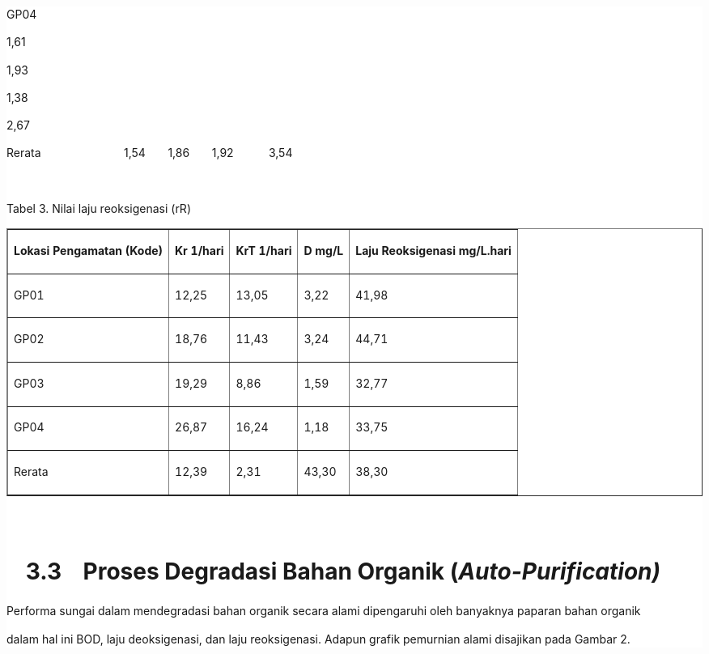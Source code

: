 <p><span class="font10">GP04</span></p></td><td style="vertical-align:bottom;">
<p><span class="font10">1,61</span></p></td><td style="vertical-align:bottom;">
<p><span class="font10">1,93</span></p></td><td style="vertical-align:bottom;">
<p><span class="font10">1,38</span></p></td><td style="vertical-align:bottom;">
<p><span class="font10">2,67</span></p></td></tr>
</table>
<p><span class="font10">Rerata &nbsp;&nbsp;&nbsp;&nbsp;&nbsp;&nbsp;&nbsp;&nbsp;&nbsp;&nbsp;&nbsp;&nbsp;&nbsp;&nbsp;&nbsp;&nbsp;&nbsp;&nbsp;&nbsp;&nbsp;&nbsp;&nbsp;&nbsp;&nbsp;&nbsp;1,54 &nbsp;&nbsp;&nbsp;&nbsp;&nbsp;&nbsp;1,86 &nbsp;&nbsp;&nbsp;&nbsp;&nbsp;&nbsp;1,92 &nbsp;&nbsp;&nbsp;&nbsp;&nbsp;&nbsp;&nbsp;&nbsp;&nbsp;&nbsp;3,54</span></p>
</div><br clear="all">
<div>
<p><span class="font10">Tabel 3. Nilai laju reoksigenasi (rR)</span></p>
<table border="1">
<tr><td style="vertical-align:top;">
<p><span class="font10" style="font-weight:bold;">Lokasi Pengamatan (Kode)</span></p></td><td style="vertical-align:bottom;">
<p><span class="font10" style="font-weight:bold;">Kr 1/hari</span></p></td><td style="vertical-align:bottom;">
<p><span class="font10" style="font-weight:bold;">KrT 1/hari</span></p></td><td style="vertical-align:bottom;">
<p><span class="font10" style="font-weight:bold;">D mg/L</span></p></td><td style="vertical-align:bottom;">
<p><span class="font10" style="font-weight:bold;">Laju Reoksigenasi mg/L.hari</span></p></td></tr>
<tr><td style="vertical-align:bottom;">
<p><span class="font10">GP01</span></p></td><td style="vertical-align:bottom;">
<p><span class="font10">12,25</span></p></td><td style="vertical-align:bottom;">
<p><span class="font10">13,05</span></p></td><td style="vertical-align:bottom;">
<p><span class="font10">3,22</span></p></td><td style="vertical-align:bottom;">
<p><span class="font10">41,98</span></p></td></tr>
<tr><td style="vertical-align:bottom;">
<p><span class="font10">GP02</span></p></td><td style="vertical-align:bottom;">
<p><span class="font10">18,76</span></p></td><td style="vertical-align:bottom;">
<p><span class="font10">11,43</span></p></td><td style="vertical-align:bottom;">
<p><span class="font10">3,24</span></p></td><td style="vertical-align:bottom;">
<p><span class="font10">44,71</span></p></td></tr>
<tr><td style="vertical-align:bottom;">
<p><span class="font10">GP03</span></p></td><td style="vertical-align:bottom;">
<p><span class="font10">19,29</span></p></td><td style="vertical-align:bottom;">
<p><span class="font10">8,86</span></p></td><td style="vertical-align:bottom;">
<p><span class="font10">1,59</span></p></td><td style="vertical-align:bottom;">
<p><span class="font10">32,77</span></p></td></tr>
<tr><td style="vertical-align:bottom;">
<p><span class="font10">GP04</span></p></td><td style="vertical-align:bottom;">
<p><span class="font10">26,87</span></p></td><td style="vertical-align:bottom;">
<p><span class="font10">16,24</span></p></td><td style="vertical-align:bottom;">
<p><span class="font10">1,18</span></p></td><td style="vertical-align:bottom;">
<p><span class="font10">33,75</span></p></td></tr>
<tr><td style="vertical-align:bottom;">
<p><span class="font10">Rerata</span></p></td><td style="vertical-align:bottom;">
<p><span class="font10">12,39</span></p></td><td style="vertical-align:bottom;">
<p><span class="font10">2,31</span></p></td><td style="vertical-align:bottom;">
<p><span class="font10">43,30</span></p></td><td style="vertical-align:bottom;">
<p><span class="font10">38,30</span></p></td></tr>
</table>
</div><br clear="all">
<ul style="list-style:none;"><li>
<h1><a name="bookmark8"></a><span class="font10" style="font-weight:bold;"><a name="bookmark9"></a>3.3 &nbsp;&nbsp;&nbsp;Proses Degradasi Bahan Organik (</span><span class="font10" style="font-weight:bold;font-style:italic;">Auto-Purification)</span></h1></li></ul>
<p><span class="font10">Performa sungai dalam mendegradasi bahan organik secara alami dipengaruhi oleh banyaknya paparan bahan organik</span></p>
<p><span class="font10">dalam hal ini BOD, laju deoksigenasi, dan laju reoksigenasi. Adapun grafik pemurnian alami disajikan pada Gambar 2.</span></p>